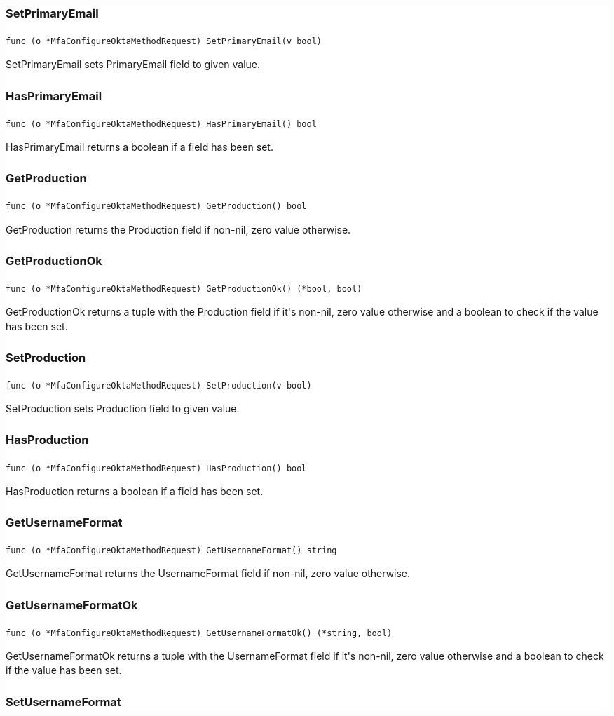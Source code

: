 ### SetPrimaryEmail

`func (o *MfaConfigureOktaMethodRequest) SetPrimaryEmail(v bool)`

SetPrimaryEmail sets PrimaryEmail field to given value.


### HasPrimaryEmail

`func (o *MfaConfigureOktaMethodRequest) HasPrimaryEmail() bool`

HasPrimaryEmail returns a boolean if a field has been set.




### GetProduction

`func (o *MfaConfigureOktaMethodRequest) GetProduction() bool`

GetProduction returns the Production field if non-nil, zero value otherwise.

### GetProductionOk

`func (o *MfaConfigureOktaMethodRequest) GetProductionOk() (*bool, bool)`

GetProductionOk returns a tuple with the Production field if it's non-nil, zero value otherwise
and a boolean to check if the value has been set.

### SetProduction

`func (o *MfaConfigureOktaMethodRequest) SetProduction(v bool)`

SetProduction sets Production field to given value.


### HasProduction

`func (o *MfaConfigureOktaMethodRequest) HasProduction() bool`

HasProduction returns a boolean if a field has been set.




### GetUsernameFormat

`func (o *MfaConfigureOktaMethodRequest) GetUsernameFormat() string`

GetUsernameFormat returns the UsernameFormat field if non-nil, zero value otherwise.

### GetUsernameFormatOk

`func (o *MfaConfigureOktaMethodRequest) GetUsernameFormatOk() (*string, bool)`

GetUsernameFormatOk returns a tuple with the UsernameFormat field if it's non-nil, zero value otherwise
and a boolean to check if the value has been set.

### SetUsernameFormat
